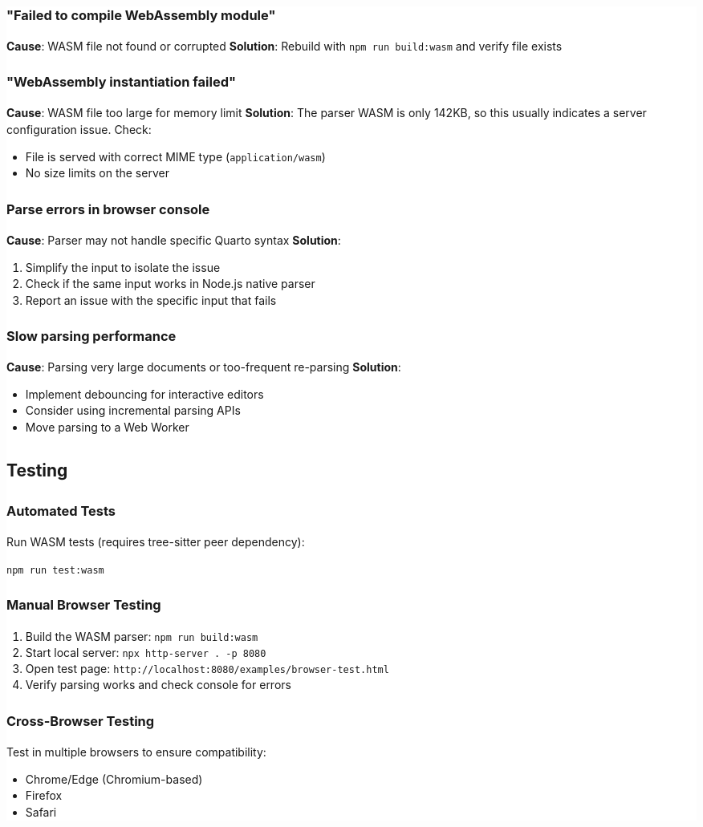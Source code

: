 ### "Failed to compile WebAssembly module"

**Cause**: WASM file not found or corrupted
**Solution**: Rebuild with `npm run build:wasm` and verify file exists

### "WebAssembly instantiation failed"

**Cause**: WASM file too large for memory limit
**Solution**: The parser WASM is only 142KB, so this usually indicates a server configuration issue. Check:
- File is served with correct MIME type (`application/wasm`)
- No size limits on the server

### Parse errors in browser console

**Cause**: Parser may not handle specific Quarto syntax
**Solution**:
1. Simplify the input to isolate the issue
2. Check if the same input works in Node.js native parser
3. Report an issue with the specific input that fails

### Slow parsing performance

**Cause**: Parsing very large documents or too-frequent re-parsing
**Solution**:
- Implement debouncing for interactive editors
- Consider using incremental parsing APIs
- Move parsing to a Web Worker

## Testing

### Automated Tests

Run WASM tests (requires tree-sitter peer dependency):

```bash
npm run test:wasm
```

### Manual Browser Testing

1. Build the WASM parser: `npm run build:wasm`
2. Start local server: `npx http-server . -p 8080`
3. Open test page: `http://localhost:8080/examples/browser-test.html`
4. Verify parsing works and check console for errors

### Cross-Browser Testing

Test in multiple browsers to ensure compatibility:
- Chrome/Edge (Chromium-based)
- Firefox
- Safari
